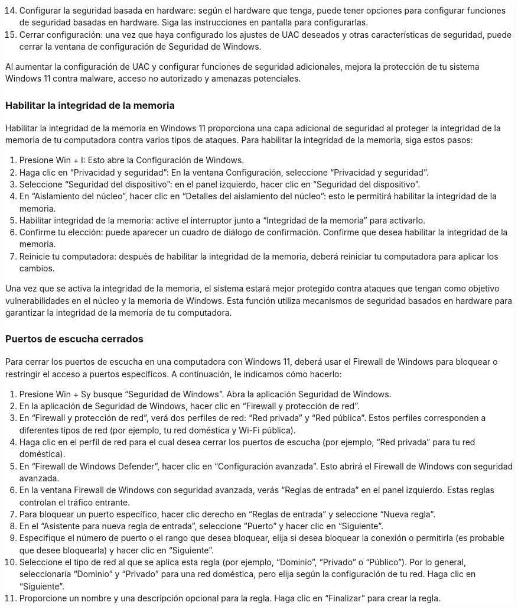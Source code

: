 14. Configurar la seguridad basada en hardware: según el hardware que tenga, puede tener opciones para configurar funciones de seguridad basadas en hardware. Siga las instrucciones en pantalla para configurarlas.
15. Cerrar configuración: una vez que haya configurado los ajustes de UAC deseados y otras características de seguridad, puede cerrar la ventana de configuración de Seguridad de Windows.

Al aumentar la configuración de UAC y configurar funciones de seguridad adicionales, mejora la protección de tu sistema Windows 11 contra malware, acceso no autorizado y amenazas potenciales.

### Habilitar la integridad de la memoria

Habilitar la integridad de la memoria en Windows 11 proporciona una capa adicional de seguridad al proteger la integridad de la memoria de tu computadora contra varios tipos de ataques. Para habilitar la integridad de la memoria, siga estos pasos:

1. Presione Win + I: Esto abre la Configuración de Windows.
2. Haga clic en “Privacidad y seguridad”: En la ventana Configuración, seleccione “Privacidad y seguridad”.
3. Seleccione “Seguridad del dispositivo”: en el panel izquierdo, hacer clic en “Seguridad del dispositivo”.
4. En “Aislamiento del núcleo”, hacer clic en “Detalles del aislamiento del núcleo”: esto le permitirá habilitar la integridad de la memoria.
5. Habilitar integridad de la memoria: active el interruptor junto a “Integridad de la memoria” para activarlo.
6. Confirme tu elección: puede aparecer un cuadro de diálogo de confirmación. Confirme que desea habilitar la integridad de la memoria.
7. Reinicie tu computadora: después de habilitar la integridad de la memoria, deberá reiniciar tu computadora para aplicar los cambios.

Una vez que se activa la integridad de la memoria, el sistema estará mejor protegido contra ataques que tengan como objetivo vulnerabilidades en el núcleo y la memoria de Windows. Esta función utiliza mecanismos de seguridad basados en hardware para garantizar la integridad de la memoria de tu computadora.

### Puertos de escucha cerrados

Para cerrar los puertos de escucha en una computadora con Windows 11, deberá usar el Firewall de Windows para bloquear o restringir el acceso a puertos específicos. A continuación, le indicamos cómo hacerlo:

1. Presione Win + Sy busque “Seguridad de Windows”. Abra la aplicación Seguridad de Windows.
2. En la aplicación de Seguridad de Windows, hacer clic en “Firewall y protección de red”.
3. En “Firewall y protección de red”, verá dos perfiles de red: “Red privada” y “Red pública”. Estos perfiles corresponden a diferentes tipos de red (por ejemplo, tu red doméstica y Wi-Fi pública).
4. Haga clic en el perfil de red para el cual desea cerrar los puertos de escucha (por ejemplo, “Red privada” para tu red doméstica).
5. En “Firewall de Windows Defender”, hacer clic en “Configuración avanzada”. Esto abrirá el Firewall de Windows con seguridad avanzada.
6. En la ventana Firewall de Windows con seguridad avanzada, verás “Reglas de entrada” en el panel izquierdo. Estas reglas controlan el tráfico entrante.
7. Para bloquear un puerto específico, hacer clic derecho en “Reglas de entrada” y seleccione “Nueva regla”.
8. En el “Asistente para nueva regla de entrada”, seleccione “Puerto” y hacer clic en “Siguiente”.
9. Especifique el número de puerto o el rango que desea bloquear, elija si desea bloquear la conexión o permitirla (es probable que desee bloquearla) y hacer clic en “Siguiente”.
10. Seleccione el tipo de red al que se aplica esta regla (por ejemplo, “Dominio”, “Privado” o “Público”). Por lo general, seleccionaría “Dominio” y “Privado” para una red doméstica, pero elija según la configuración de tu red. Haga clic en “Siguiente”.
11. Proporcione un nombre y una descripción opcional para la regla. Haga clic en “Finalizar” para crear la regla.
